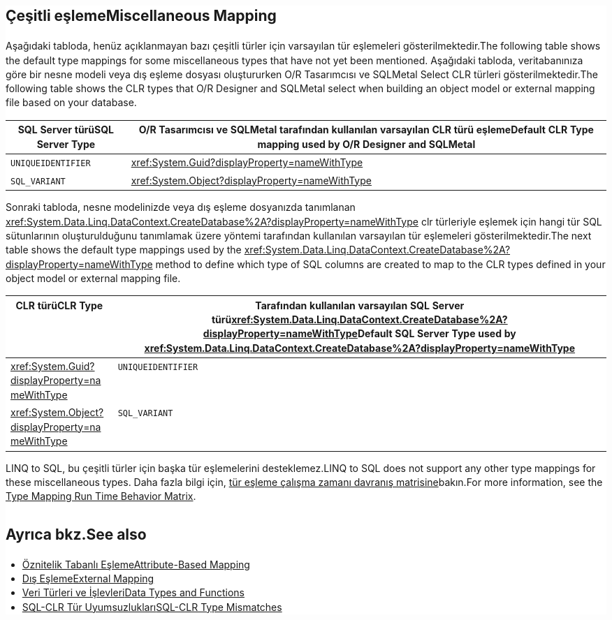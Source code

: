 <a name="MiscMapping"></a>   
## <a name="miscellaneous-mapping"></a><span data-ttu-id="76c38-256">Çeşitli eşleme</span><span class="sxs-lookup"><span data-stu-id="76c38-256">Miscellaneous Mapping</span></span>  
 <span data-ttu-id="76c38-257">Aşağıdaki tabloda, henüz açıklanmayan bazı çeşitli türler için varsayılan tür eşlemeleri gösterilmektedir.</span><span class="sxs-lookup"><span data-stu-id="76c38-257">The following table shows the default type mappings for some miscellaneous types that have not yet been mentioned.</span></span> <span data-ttu-id="76c38-258">Aşağıdaki tabloda, veritabanınıza göre bir nesne modeli veya dış eşleme dosyası oluştururken O/R Tasarımcısı ve SQLMetal Select CLR türleri gösterilmektedir.</span><span class="sxs-lookup"><span data-stu-id="76c38-258">The following table shows the CLR types that O/R Designer and SQLMetal select when building an object model or external mapping file based on your database.</span></span>  
  
|<span data-ttu-id="76c38-259">SQL Server türü</span><span class="sxs-lookup"><span data-stu-id="76c38-259">SQL Server Type</span></span>|<span data-ttu-id="76c38-260">O/R Tasarımcısı ve SQLMetal tarafından kullanılan varsayılan CLR türü eşleme</span><span class="sxs-lookup"><span data-stu-id="76c38-260">Default CLR Type mapping used by O/R Designer and SQLMetal</span></span>|  
|---------------------|-----------------------------------------------------------------|  
|`UNIQUEIDENTIFIER`|<xref:System.Guid?displayProperty=nameWithType>|  
|`SQL_VARIANT`|<xref:System.Object?displayProperty=nameWithType>|  
  
 <span data-ttu-id="76c38-261">Sonraki tabloda, nesne modelinizde veya dış eşleme dosyanızda tanımlanan <xref:System.Data.Linq.DataContext.CreateDatabase%2A?displayProperty=nameWithType> clr türleriyle eşlemek için hangi tür SQL sütunlarının oluşturulduğunu tanımlamak üzere yöntemi tarafından kullanılan varsayılan tür eşlemeleri gösterilmektedir.</span><span class="sxs-lookup"><span data-stu-id="76c38-261">The next table shows the default type mappings used by the <xref:System.Data.Linq.DataContext.CreateDatabase%2A?displayProperty=nameWithType> method to define which type of SQL columns are created to map to the CLR types defined in your object model or external mapping file.</span></span>  
  
|<span data-ttu-id="76c38-262">CLR türü</span><span class="sxs-lookup"><span data-stu-id="76c38-262">CLR Type</span></span>|<span data-ttu-id="76c38-263">Tarafından kullanılan varsayılan SQL Server türü<xref:System.Data.Linq.DataContext.CreateDatabase%2A?displayProperty=nameWithType></span><span class="sxs-lookup"><span data-stu-id="76c38-263">Default SQL Server Type used by <xref:System.Data.Linq.DataContext.CreateDatabase%2A?displayProperty=nameWithType></span></span>|  
|--------------|-----------------------------------------------------------------------------------------------------------------------------------------------------------------------------------------|  
|<xref:System.Guid?displayProperty=nameWithType>|`UNIQUEIDENTIFIER`|  
|<xref:System.Object?displayProperty=nameWithType>|`SQL_VARIANT`|  
  
 <span data-ttu-id="76c38-264">LINQ to SQL, bu çeşitli türler için başka tür eşlemelerini desteklemez.</span><span class="sxs-lookup"><span data-stu-id="76c38-264">LINQ to SQL does not support any other type mappings for these miscellaneous types.</span></span>  <span data-ttu-id="76c38-265">Daha fazla bilgi için, [tür eşleme çalışma zamanı davranış matrisine](#BehaviorMatrix)bakın.</span><span class="sxs-lookup"><span data-stu-id="76c38-265">For more information, see the [Type Mapping Run Time Behavior Matrix](#BehaviorMatrix).</span></span>  
  
## <a name="see-also"></a><span data-ttu-id="76c38-266">Ayrıca bkz.</span><span class="sxs-lookup"><span data-stu-id="76c38-266">See also</span></span>

- [<span data-ttu-id="76c38-267">Öznitelik Tabanlı Eşleme</span><span class="sxs-lookup"><span data-stu-id="76c38-267">Attribute-Based Mapping</span></span>](../../../../../../docs/framework/data/adonet/sql/linq/attribute-based-mapping.md)
- [<span data-ttu-id="76c38-268">Dış Eşleme</span><span class="sxs-lookup"><span data-stu-id="76c38-268">External Mapping</span></span>](../../../../../../docs/framework/data/adonet/sql/linq/external-mapping.md)
- [<span data-ttu-id="76c38-269">Veri Türleri ve İşlevleri</span><span class="sxs-lookup"><span data-stu-id="76c38-269">Data Types and Functions</span></span>](../../../../../../docs/framework/data/adonet/sql/linq/data-types-and-functions.md)
- [<span data-ttu-id="76c38-270">SQL-CLR Tür Uyumsuzlukları</span><span class="sxs-lookup"><span data-stu-id="76c38-270">SQL-CLR Type Mismatches</span></span>](../../../../../../docs/framework/data/adonet/sql/linq/sql-clr-type-mismatches.md)
